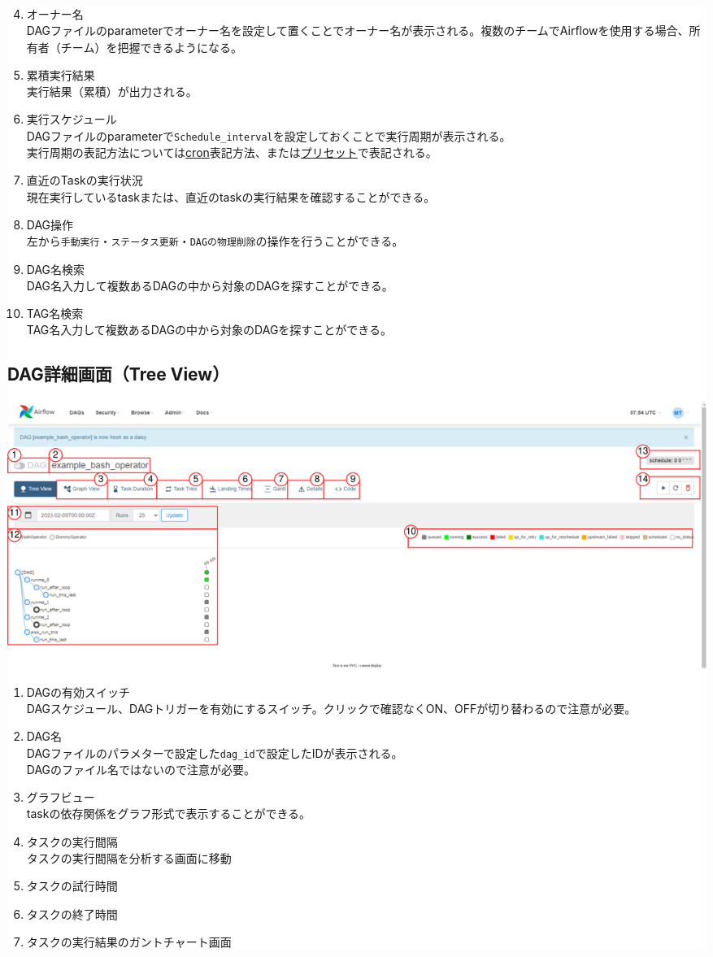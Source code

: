 4. オーナー名
   <br>DAGファイルのparameterでオーナー名を設定して置くことでオーナー名が表示される。複数のチームでAirflowを使用する場合、所有者（チーム）を把握できるようになる。

5. 累積実行結果
    <br>実行結果（累積）が出力される。
6. 実行スケジュール
    <br>DAGファイルのparameterで`Schedule_interval`を設定しておくことで実行周期が表示される。<br>
    実行周期の表記方法については[cron](https://en.wikipedia.org/wiki/Cron#CRON_expression)表記方法、または[プリセット](https://airflow.apache.org/docs/apache-airflow/1.10.1/scheduler.html)で表記される。
7. 直近のTaskの実行状況
    <br>現在実行しているtaskまたは、直近のtaskの実行結果を確認することができる。
8. DAG操作
    <br>左から`手動実行`・`ステータス更新`・`DAGの物理削除`の操作を行うことができる。

9. DAG名検索
    <br>DAG名入力して複数あるDAGの中から対象のDAGを探すことができる。
10. TAG名検索
    <br>TAG名入力して複数あるDAGの中から対象のDAGを探すことができる。


## DAG詳細画面（Tree View）
![](/assets/img/posts/AirFlow_Window_detail.svg)

1. DAGの有効スイッチ<br>
    DAGスケジュール、DAGトリガーを有効にするスイッチ。クリックで確認なくON、OFFが切り替わるので注意が必要。

2. DAG名
    <br>DAGファイルのパラメターで設定した`dag_id`で設定したIDが表示される。<br>
    DAGのファイル名ではないので注意が必要。

3. グラフビュー
   <br>taskの依存関係をグラフ形式で表示することができる。

4. タスクの実行間隔
   <br>タスクの実行間隔を分析する画面に移動
5. タスクの試行時間
   <br>
6. タスクの終了時間
   <br>
7. タスクの実行結果のガントチャート画面
